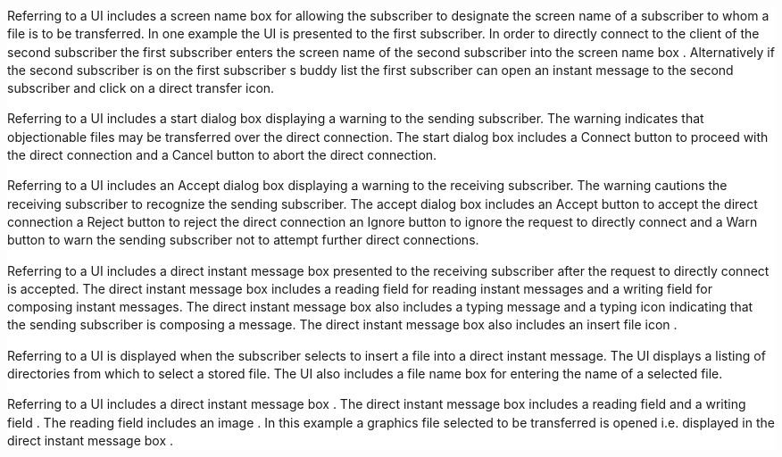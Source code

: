 Referring to a UI includes a screen name box for allowing the subscriber to designate the screen name of a subscriber to whom a file is to be transferred. In one example the UI is presented to the first subscriber. In order to directly connect to the client of the second subscriber the first subscriber enters the screen name of the second subscriber into the screen name box . Alternatively if the second subscriber is on the first subscriber s buddy list the first subscriber can open an instant message to the second subscriber and click on a direct transfer icon.

Referring to a UI includes a start dialog box displaying a warning to the sending subscriber. The warning indicates that objectionable files may be transferred over the direct connection. The start dialog box includes a Connect button to proceed with the direct connection and a Cancel button to abort the direct connection.

Referring to a UI includes an Accept dialog box displaying a warning to the receiving subscriber. The warning cautions the receiving subscriber to recognize the sending subscriber. The accept dialog box includes an Accept button to accept the direct connection a Reject button to reject the direct connection an Ignore button to ignore the request to directly connect and a Warn button to warn the sending subscriber not to attempt further direct connections.

Referring to a UI includes a direct instant message box presented to the receiving subscriber after the request to directly connect is accepted. The direct instant message box includes a reading field for reading instant messages and a writing field for composing instant messages. The direct instant message box also includes a typing message and a typing icon indicating that the sending subscriber is composing a message. The direct instant message box also includes an insert file icon .

Referring to a UI is displayed when the subscriber selects to insert a file into a direct instant message. The UI displays a listing of directories from which to select a stored file. The UI also includes a file name box for entering the name of a selected file.

Referring to a UI includes a direct instant message box . The direct instant message box includes a reading field and a writing field . The reading field includes an image . In this example a graphics file selected to be transferred is opened i.e. displayed in the direct instant message box .


